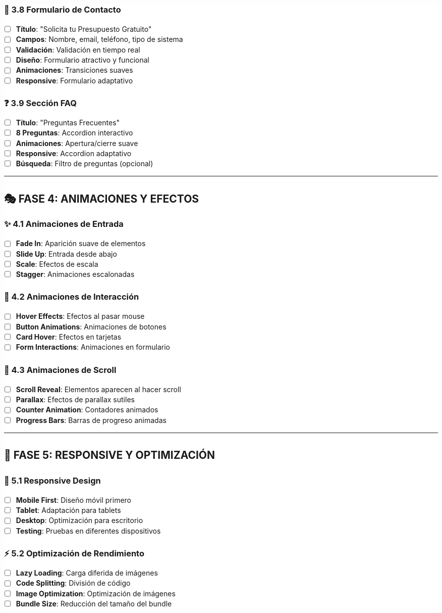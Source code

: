 ### 📝 3.8 Formulario de Contacto
- [ ] **Título**: "Solicita tu Presupuesto Gratuito"
- [ ] **Campos**: Nombre, email, teléfono, tipo de sistema
- [ ] **Validación**: Validación en tiempo real
- [ ] **Diseño**: Formulario atractivo y funcional
- [ ] **Animaciones**: Transiciones suaves
- [ ] **Responsive**: Formulario adaptativo

### ❓ 3.9 Sección FAQ
- [ ] **Título**: "Preguntas Frecuentes"
- [ ] **8 Preguntas**: Accordion interactivo
- [ ] **Animaciones**: Apertura/cierre suave
- [ ] **Responsive**: Accordion adaptativo
- [ ] **Búsqueda**: Filtro de preguntas (opcional)

---

## 🎭 FASE 4: ANIMACIONES Y EFECTOS

### ✨ 4.1 Animaciones de Entrada
- [ ] **Fade In**: Aparición suave de elementos
- [ ] **Slide Up**: Entrada desde abajo
- [ ] **Scale**: Efectos de escala
- [ ] **Stagger**: Animaciones escalonadas

### 🎯 4.2 Animaciones de Interacción
- [ ] **Hover Effects**: Efectos al pasar mouse
- [ ] **Button Animations**: Animaciones de botones
- [ ] **Card Hover**: Efectos en tarjetas
- [ ] **Form Interactions**: Animaciones en formulario

### 📱 4.3 Animaciones de Scroll
- [ ] **Scroll Reveal**: Elementos aparecen al hacer scroll
- [ ] **Parallax**: Efectos de parallax sutiles
- [ ] **Counter Animation**: Contadores animados
- [ ] **Progress Bars**: Barras de progreso animadas

---

## 📱 FASE 5: RESPONSIVE Y OPTIMIZACIÓN

### 📱 5.1 Responsive Design
- [ ] **Mobile First**: Diseño móvil primero
- [ ] **Tablet**: Adaptación para tablets
- [ ] **Desktop**: Optimización para escritorio
- [ ] **Testing**: Pruebas en diferentes dispositivos

### ⚡ 5.2 Optimización de Rendimiento
- [ ] **Lazy Loading**: Carga diferida de imágenes
- [ ] **Code Splitting**: División de código
- [ ] **Image Optimization**: Optimización de imágenes
- [ ] **Bundle Size**: Reducción del tamaño del bundle
